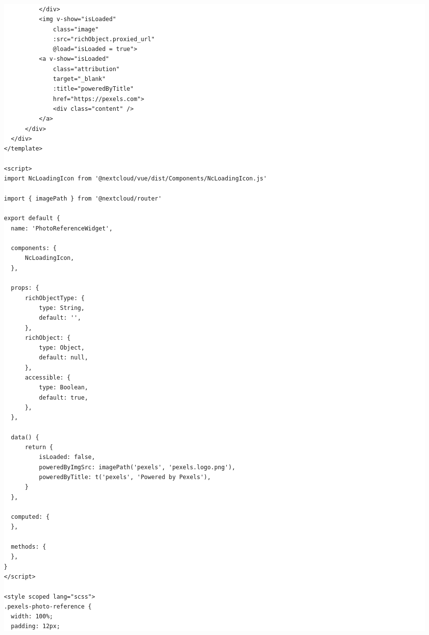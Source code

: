   ```vue
  			</div>
  			<img v-show="isLoaded"
  				class="image"
  				:src="richObject.proxied_url"
  				@load="isLoaded = true">
  			<a v-show="isLoaded"
  				class="attribution"
  				target="_blank"
  				:title="poweredByTitle"
  				href="https://pexels.com">
  				<div class="content" />
  			</a>
  		</div>
  	</div>
  </template>
  
  <script>
  import NcLoadingIcon from '@nextcloud/vue/dist/Components/NcLoadingIcon.js'
  
  import { imagePath } from '@nextcloud/router'
  
  export default {
  	name: 'PhotoReferenceWidget',
  
  	components: {
  		NcLoadingIcon,
  	},
  
  	props: {
  		richObjectType: {
  			type: String,
  			default: '',
  		},
  		richObject: {
  			type: Object,
  			default: null,
  		},
  		accessible: {
  			type: Boolean,
  			default: true,
  		},
  	},
  
  	data() {
  		return {
  			isLoaded: false,
  			poweredByImgSrc: imagePath('pexels', 'pexels.logo.png'),
  			poweredByTitle: t('pexels', 'Powered by Pexels'),
  		}
  	},
  
  	computed: {
  	},
  
  	methods: {
  	},
  }
  </script>
  
  <style scoped lang="scss">
  .pexels-photo-reference {
  	width: 100%;
  	padding: 12px;
  ```